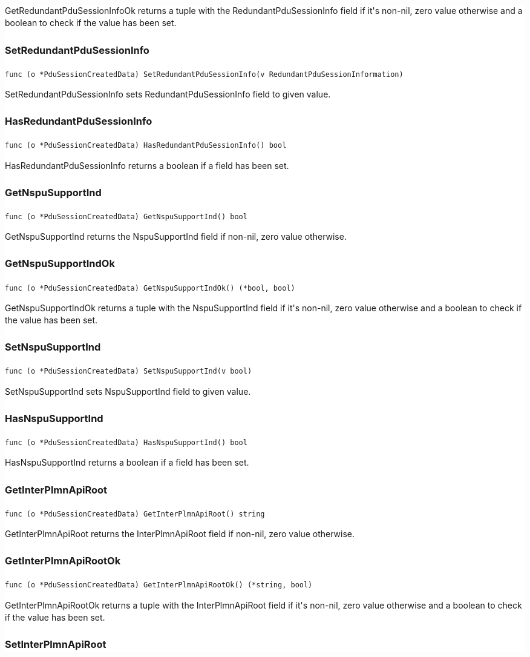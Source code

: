 GetRedundantPduSessionInfoOk returns a tuple with the RedundantPduSessionInfo field if it's non-nil, zero value otherwise
and a boolean to check if the value has been set.

### SetRedundantPduSessionInfo

`func (o *PduSessionCreatedData) SetRedundantPduSessionInfo(v RedundantPduSessionInformation)`

SetRedundantPduSessionInfo sets RedundantPduSessionInfo field to given value.

### HasRedundantPduSessionInfo

`func (o *PduSessionCreatedData) HasRedundantPduSessionInfo() bool`

HasRedundantPduSessionInfo returns a boolean if a field has been set.

### GetNspuSupportInd

`func (o *PduSessionCreatedData) GetNspuSupportInd() bool`

GetNspuSupportInd returns the NspuSupportInd field if non-nil, zero value otherwise.

### GetNspuSupportIndOk

`func (o *PduSessionCreatedData) GetNspuSupportIndOk() (*bool, bool)`

GetNspuSupportIndOk returns a tuple with the NspuSupportInd field if it's non-nil, zero value otherwise
and a boolean to check if the value has been set.

### SetNspuSupportInd

`func (o *PduSessionCreatedData) SetNspuSupportInd(v bool)`

SetNspuSupportInd sets NspuSupportInd field to given value.

### HasNspuSupportInd

`func (o *PduSessionCreatedData) HasNspuSupportInd() bool`

HasNspuSupportInd returns a boolean if a field has been set.

### GetInterPlmnApiRoot

`func (o *PduSessionCreatedData) GetInterPlmnApiRoot() string`

GetInterPlmnApiRoot returns the InterPlmnApiRoot field if non-nil, zero value otherwise.

### GetInterPlmnApiRootOk

`func (o *PduSessionCreatedData) GetInterPlmnApiRootOk() (*string, bool)`

GetInterPlmnApiRootOk returns a tuple with the InterPlmnApiRoot field if it's non-nil, zero value otherwise
and a boolean to check if the value has been set.

### SetInterPlmnApiRoot
